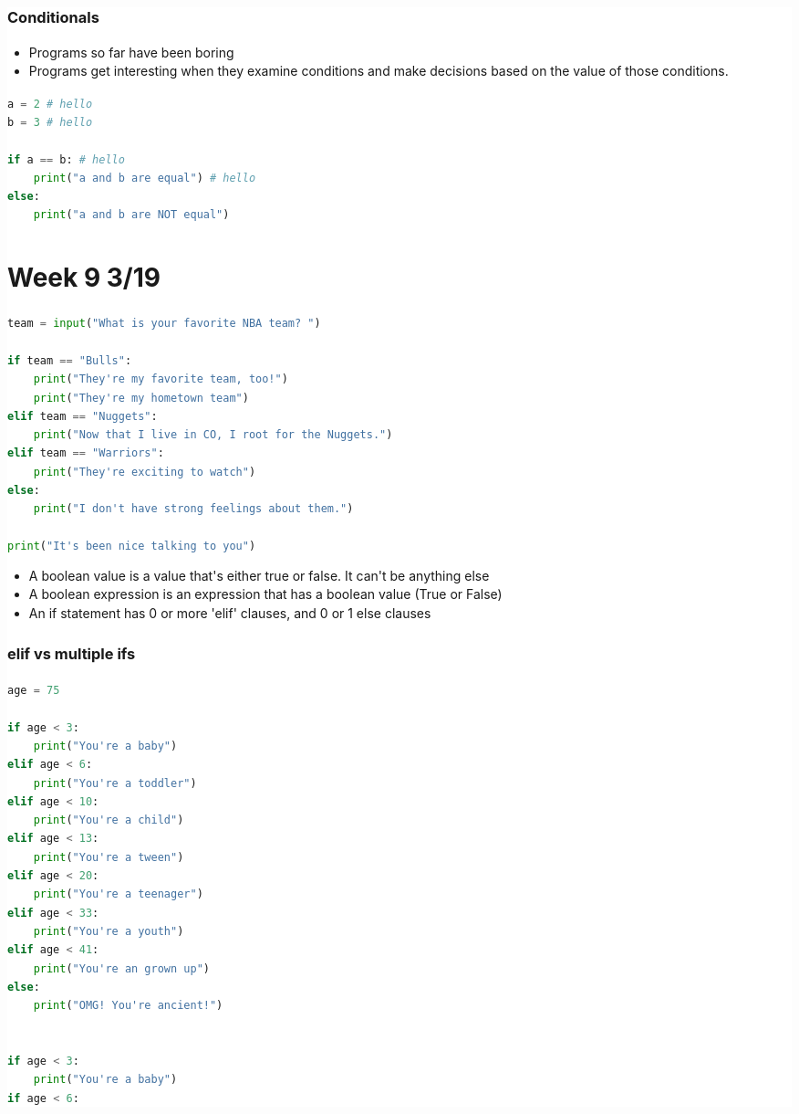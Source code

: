 
### Conditionals

* Programs so far have been boring
* Programs get interesting when they examine conditions and make decisions based on the value of those conditions.

```python
a = 2 # hello
b = 3 # hello

if a == b: # hello
    print("a and b are equal") # hello
else:
    print("a and b are NOT equal")
```


# Week 9 3/19

```python
team = input("What is your favorite NBA team? ")

if team == "Bulls":
    print("They're my favorite team, too!")
    print("They're my hometown team")
elif team == "Nuggets":
    print("Now that I live in CO, I root for the Nuggets.")
elif team == "Warriors":
    print("They're exciting to watch")
else:
    print("I don't have strong feelings about them.")

print("It's been nice talking to you")
```

- A boolean value is a value that's either true or false. It can't be anything else
- A boolean expression is an expression that has a boolean value (True or False)
- An if statement has 0 or more 'elif' clauses, and 0 or 1 else clauses

### elif vs multiple ifs

```python
age = 75

if age < 3:
    print("You're a baby")
elif age < 6:
    print("You're a toddler")
elif age < 10:
    print("You're a child")
elif age < 13:
    print("You're a tween")
elif age < 20:
    print("You're a teenager")
elif age < 33:
    print("You're a youth")
elif age < 41:
    print("You're an grown up")
else:
    print("OMG! You're ancient!")


if age < 3:
    print("You're a baby")
if age < 6:
```